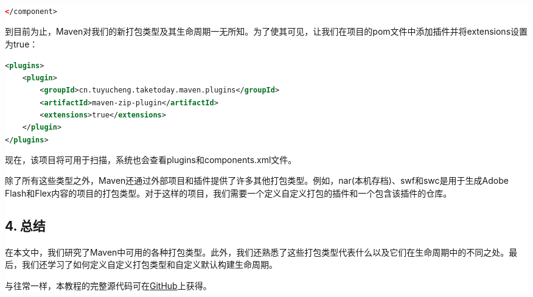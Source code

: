 ```xml
</component>
```

到目前为止，Maven对我们的新打包类型及其生命周期一无所知。为了使其可见，让我们在项目的pom文件中添加插件并将extensions设置为true：

```xml
<plugins>
    <plugin>
        <groupId>cn.tuyucheng.taketoday.maven.plugins</groupId>
        <artifactId>maven-zip-plugin</artifactId>
        <extensions>true</extensions>
    </plugin>
</plugins>
```

现在，该项目将可用于扫描，系统也会查看plugins和components.xml文件。

除了所有这些类型之外，Maven还通过外部项目和插件提供了许多其他打包类型。例如，nar(本机存档)、swf和swc是用于生成Adobe Flash和Flex内容的项目的打包类型。对于这样的项目，我们需要一个定义自定义打包的插件和一个包含该插件的仓库。

## 4. 总结

在本文中，我们研究了Maven中可用的各种打包类型。此外，我们还熟悉了这些打包类型代表什么以及它们在生命周期中的不同之处。最后，我们还学习了如何定义自定义打包类型和自定义默认构建生命周期。

与往常一样，本教程的完整源代码可在[GitHub](https://github.com/tuyucheng7/taketoday-tutorial4j/tree/master/maven.modules)上获得。